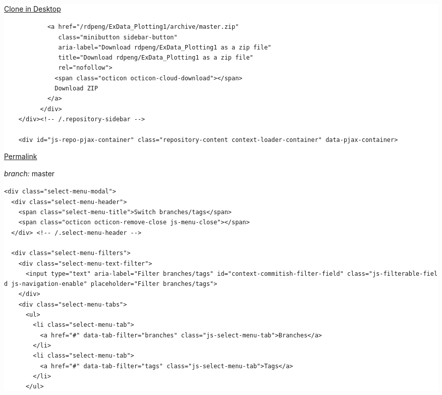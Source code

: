   <a href="http://mac.github.com" data-url="github-mac://openRepo/https://github.com/rdpeng/ExData_Plotting1" class="minibutton sidebar-button js-conduit-rewrite-url" title="Save rdpeng/ExData_Plotting1 to your computer and use it in GitHub Desktop." aria-label="Save rdpeng/ExData_Plotting1 to your computer and use it in GitHub Desktop.">
    <span class="octicon octicon-device-desktop"></span>
    Clone in Desktop
  </a>


                <a href="/rdpeng/ExData_Plotting1/archive/master.zip"
                   class="minibutton sidebar-button"
                   aria-label="Download rdpeng/ExData_Plotting1 as a zip file"
                   title="Download rdpeng/ExData_Plotting1 as a zip file"
                   rel="nofollow">
                  <span class="octicon octicon-cloud-download"></span>
                  Download ZIP
                </a>
              </div>
        </div><!-- /.repository-sidebar -->

        <div id="js-repo-pjax-container" class="repository-content context-loader-container" data-pjax-container>
          

<a href="/rdpeng/ExData_Plotting1/blob/73fe5c675a2db951b302bfd68524bf7a56094d46/README.md" class="hidden js-permalink-shortcut" data-hotkey="y">Permalink</a>



<p title="This is a placeholder element" class="js-history-link-replace hidden"></p>

<a href="/rdpeng/ExData_Plotting1/find/master" data-pjax data-hotkey="t" class="js-show-file-finder" style="display:none">Show File Finder</a>

<div class="file-navigation">
  

<div class="select-menu js-menu-container js-select-menu" >
  <span class="minibutton select-menu-button js-menu-target" data-hotkey="w"
    data-master-branch="master"
    data-ref="master"
    role="button" aria-label="Switch branches or tags" tabindex="0" aria-haspopup="true">
    <span class="octicon octicon-git-branch"></span>
    <i>branch:</i>
    <span class="js-select-button">master</span>
  </span>

  <div class="select-menu-modal-holder js-menu-content js-navigation-container" data-pjax aria-hidden="true">

    <div class="select-menu-modal">
      <div class="select-menu-header">
        <span class="select-menu-title">Switch branches/tags</span>
        <span class="octicon octicon-remove-close js-menu-close"></span>
      </div> <!-- /.select-menu-header -->

      <div class="select-menu-filters">
        <div class="select-menu-text-filter">
          <input type="text" aria-label="Filter branches/tags" id="context-commitish-filter-field" class="js-filterable-field js-navigation-enable" placeholder="Filter branches/tags">
        </div>
        <div class="select-menu-tabs">
          <ul>
            <li class="select-menu-tab">
              <a href="#" data-tab-filter="branches" class="js-select-menu-tab">Branches</a>
            </li>
            <li class="select-menu-tab">
              <a href="#" data-tab-filter="tags" class="js-select-menu-tab">Tags</a>
            </li>
          </ul>